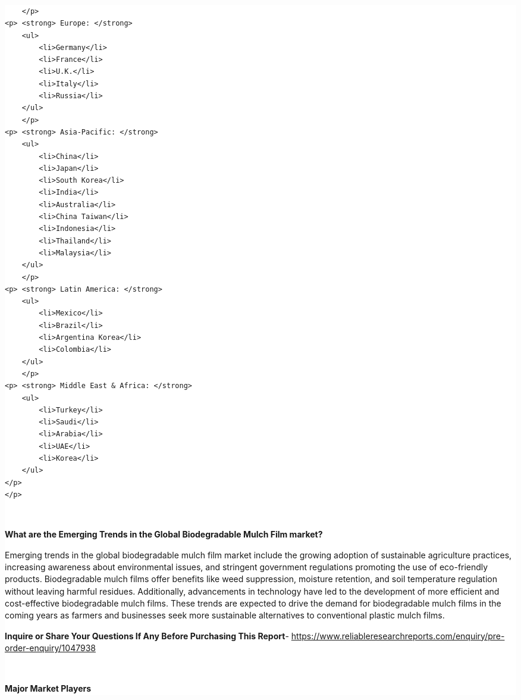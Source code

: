         </p> 
    <p> <strong> Europe: </strong>
        <ul>
            <li>Germany</li>
            <li>France</li>
            <li>U.K.</li>
            <li>Italy</li>
            <li>Russia</li>
        </ul>
        </p> 
    <p> <strong> Asia-Pacific: </strong>
        <ul>
            <li>China</li>
            <li>Japan</li>
            <li>South Korea</li>
            <li>India</li>
            <li>Australia</li>
            <li>China Taiwan</li>
            <li>Indonesia</li>
            <li>Thailand</li>
            <li>Malaysia</li>
        </ul>
        </p> 
    <p> <strong> Latin America: </strong>
        <ul>
            <li>Mexico</li>
            <li>Brazil</li>
            <li>Argentina Korea</li>
            <li>Colombia</li>
        </ul>
        </p> 
    <p> <strong> Middle East & Africa: </strong>
        <ul>
            <li>Turkey</li>
            <li>Saudi</li>
            <li>Arabia</li>
            <li>UAE</li>
            <li>Korea</li>
        </ul>
    </p>
    </p>
<p>&nbsp;</p>
<p><strong>What are the Emerging Trends in the Global Biodegradable Mulch Film market?</strong></p>
<p><p>Emerging trends in the global biodegradable mulch film market include the growing adoption of sustainable agriculture practices, increasing awareness about environmental issues, and stringent government regulations promoting the use of eco-friendly products. Biodegradable mulch films offer benefits like weed suppression, moisture retention, and soil temperature regulation without leaving harmful residues. Additionally, advancements in technology have led to the development of more efficient and cost-effective biodegradable mulch films. These trends are expected to drive the demand for biodegradable mulch films in the coming years as farmers and businesses seek more sustainable alternatives to conventional plastic mulch films.</p></p>
<p><strong>Inquire or Share Your Questions If Any Before Purchasing This Report</strong>- <a href="https://www.reliableresearchreports.com/enquiry/pre-order-enquiry/1047938">https://www.reliableresearchreports.com/enquiry/pre-order-enquiry/1047938</a></p>
<p>&nbsp;</p>
<p><strong>Major Market Players</strong></p>